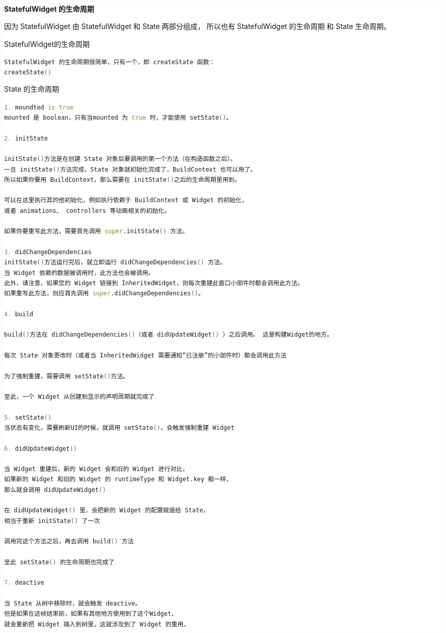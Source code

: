 **StatefulWidget 的生命周期**

因为 StatefulWidget 由 StatefulWidget 和 State 两部分组成，
所以也有 StatefulWidget 的生命周期 和 State 生命周期。

StatefulWidget的生命周期

```d
StatefulWidget 的生命周期很简单，只有一个，即 createState 函数：
createState()
```

State 的生命周期

```d
1. moundted is true
mounted 是 boolean，只有当mounted 为 true 时，才能使用 setState()。

2. initState

initState()方法是在创建 State 对象后要调用的第一个方法（在构造函数之后）。
一旦 initState()方法完成，State 对象就初始化完成了，BuildContext 也可以用了。
所以如果你要用 BuildContext，那么需要在 initState()之后的生命周期里用到。

可以在这里执行其的他初始化，例如执行依赖于 BuildContext 或 Widget 的初始化，
或者 animations、 controllers 等动画相关的初始化。

如果你要重写此方法，需要首先调用 super.initState() 方法。

3. didChangeDependencies
initState()方法运行完后，就立即运行 didChangeDependencies() 方法。
当 Widget 依赖的数据被调用时，此方法也会被调用。
此外，请注意，如果您的 Widget 链接到 InheritedWidget，则每次重建此窗口小部件时都会调用此方法。
如果重写此方法，则应首先调用 super.didChangeDependencies()。

4. build

build()方法在 didChangeDependencies()（或者 didUpdateWidget() ）之后调用。 这是构建Widget的地方。

每次 State 对象更改时（或者当 InheritedWidget 需要通知“已注册”的小部件时）都会调用此方法

为了强制重建，需要调用 setState()方法。

至此，一个 Widget 从创建到显示的声明周期就完成了

5. setState()
当状态有变化，需要刷新UI的时候，就调用 setState()，会触发强制重建 Widget

6. didUpdateWidget()

当 Widget 重建后，新的 Widget 会和旧的 Widget 进行对比，
如果新的 Widget 和旧的 Widget 的 runtimeType 和 Widget.key 都一样，
那么就会调用 didUpdateWidget()

在 didUpdateWidget() 里，会把新的 Widget 的配置赋值给 State，
相当于重新 initState() 了一次

调用完这个方法之后，再去调用 build() 方法

至此 setState() 的生命周期也完成了

7. deactive

当 State 从树中移除时，就会触发 deactive。
但是如果在这帧结束前，如果有其他地方使用到了这个Widget，
就会重新把 Widget 插入到树里，这就涉及到了 Widget 的重用，
```